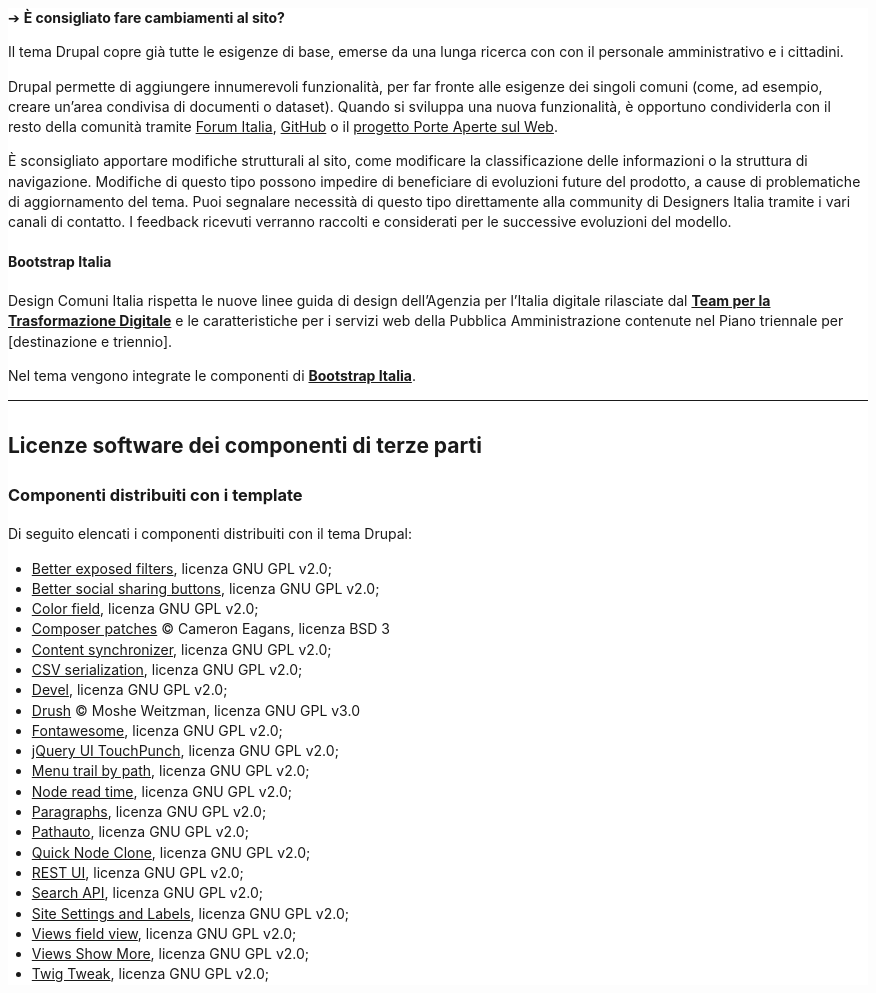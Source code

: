 ➔	**È consigliato fare cambiamenti al sito?**

Il tema Drupal copre già tutte le esigenze di base, emerse da una lunga ricerca con con il personale amministrativo e i cittadini. 

Drupal permette di aggiungere innumerevoli funzionalità, per far fronte alle esigenze dei singoli comuni (come, ad esempio, creare un’area condivisa di documenti o dataset). Quando si sviluppa una nuova funzionalità, è opportuno condividerla con il resto della comunità tramite [Forum Italia](https://forum.italia.it/), [GitHub](https://github.com/italia/design-comuni-drupal-theme/) o il [progetto Porte Aperte sul Web](https://www.porteapertesulweb.it/).

È sconsigliato apportare modifiche strutturali al sito, come modificare la classificazione delle informazioni o la struttura di navigazione. Modifiche di questo tipo possono impedire di beneficiare di evoluzioni future del prodotto, a cause di problematiche di aggiornamento del tema. Puoi segnalare necessità di questo tipo direttamente alla community di Designers Italia tramite i vari canali di contatto. I feedback ricevuti verranno raccolti e considerati per le successive evoluzioni del modello.

#### **Bootstrap Italia**
Design Comuni Italia rispetta le nuove linee guida di design dell’Agenzia per l’Italia digitale rilasciate dal [**Team per la Trasformazione Digitale**](https://teamdigitale.governo.it/) e le caratteristiche per i servizi web della Pubblica Amministrazione contenute nel Piano triennale per [destinazione e triennio]. 

Nel tema vengono integrate le componenti di [**Bootstrap Italia**](https://italia.github.io/bootstrap-italia/).

---

## Licenze software dei componenti di terze parti

### Componenti distribuiti con i template
Di seguito elencati i componenti distribuiti con il tema Drupal:

- [Better exposed filters](https://www.drupal.org/project/better_exposed_filters), licenza GNU GPL v2.0;
- [Better social sharing buttons](https://www.drupal.org/project/better_social_sharing_buttons), licenza GNU GPL v2.0;
- [Color field](https://www.drupal.org/project/color_field), licenza GNU GPL v2.0;
- [Composer patches](https://github.com/cweagans/composer-patches) © Cameron Eagans, licenza BSD 3
- [Content synchronizer](https://www.drupal.org/project/content_synchronizer), licenza GNU GPL v2.0;
- [CSV serialization](https://www.drupal.org/project/csv_serialization), licenza GNU GPL v2.0;
- [Devel](https://www.drupal.org/project/devel), licenza GNU GPL v2.0;
- [Drush](https://github.com/drush-ops/drush) © Moshe Weitzman, licenza GNU GPL v3.0
- [Fontawesome](https://www.drupal.org/project/fontawesome), licenza GNU GPL v2.0;
- [jQuery UI TouchPunch](https://www.drupal.org/project/jquery_ui_touch_punch), licenza GNU GPL v2.0;
- [Menu trail by path](https://www.drupal.org/project/menu_trail_by_path), licenza GNU GPL v2.0;
- [Node read time](https://www.drupal.org/project/node_read_time), licenza GNU GPL v2.0;
- [Paragraphs](https://www.drupal.org/project/paragraphs), licenza GNU GPL v2.0;
- [Pathauto](https://www.drupal.org/project/pathauto), licenza GNU GPL v2.0;
- [Quick Node Clone](https://www.drupal.org/project/quick_node_clone), licenza GNU GPL v2.0;
- [REST UI](https://www.drupal.org/project/restui), licenza GNU GPL v2.0;
- [Search API](https://www.drupal.org/project/search_api), licenza GNU GPL v2.0;
- [Site Settings and Labels](https://www.drupal.org/project/site_settings), licenza GNU GPL v2.0;
- [Views field view](https://www.drupal.org/project/views_field_view), licenza GNU GPL v2.0;
- [Views Show More](https://www.drupal.org/project/views_show_more), licenza GNU GPL v2.0;
- [Twig Tweak](https://www.drupal.org/project/twig_tweak), licenza GNU GPL v2.0;
